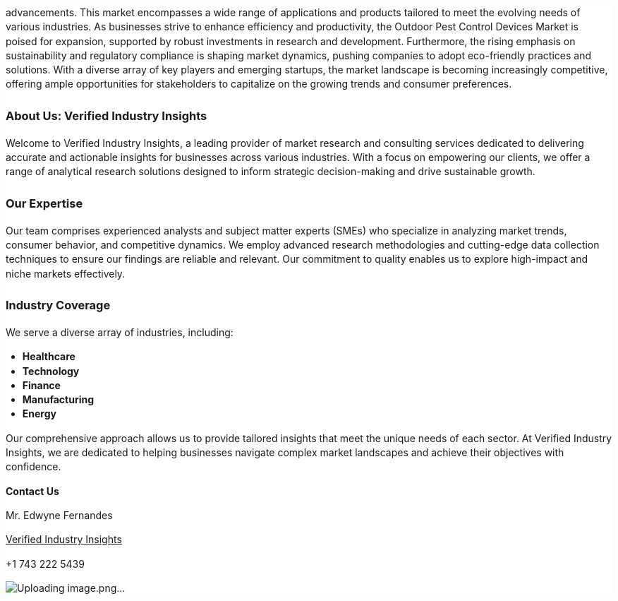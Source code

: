 advancements. This market encompasses a wide range of applications and products tailored to meet the evolving needs of various industries. As businesses strive to enhance efficiency and productivity, the Outdoor Pest Control Devices Market is poised for expansion, supported by robust investments in research and development. Furthermore, the rising emphasis on sustainability and regulatory compliance is shaping market dynamics, pushing companies to adopt eco-friendly practices and solutions. With a diverse array of key players and emerging startups, the market landscape is becoming increasingly competitive, offering ample opportunities for stakeholders to capitalize on the growing trends and consumer preferences.</p><h3>About Us: Verified Industry Insights</h3><p>Welcome to Verified Industry Insights, a leading provider of market research and consulting services dedicated to delivering accurate and actionable insights for businesses across various industries. With a focus on empowering our clients, we offer a range of analytical research solutions designed to inform strategic decision-making and drive sustainable growth.</p><h3>Our Expertise</h3><p>Our team comprises experienced analysts and subject matter experts (SMEs) who specialize in analyzing market trends, consumer behavior, and competitive dynamics. We employ advanced research methodologies and cutting-edge data collection techniques to ensure our findings are reliable and relevant. Our commitment to quality enables us to explore high-impact and niche markets effectively.</p><h3>Industry Coverage</h3><p>We serve a diverse array of industries, including:</p><ul><li><strong>Healthcare</strong></li><li><strong>Technology</strong></li><li><strong>Finance</strong></li><li><strong>Manufacturing</strong></li><li><strong>Energy</strong></li></ul><p>Our comprehensive approach allows us to provide tailored insights that meet the unique needs of each sector. At Verified Industry Insights, we are dedicated to helping businesses navigate complex market landscapes and achieve their objectives with confidence.</p><p><strong>Contact Us</strong></p><p>Mr. Edwyne Fernandes</p><p><a href="https://www.verifiedindustryinsights.com/">Verified Industry Insights</a></p><p>+1 743 222 5439</p>
![Uploading image.png…]()
